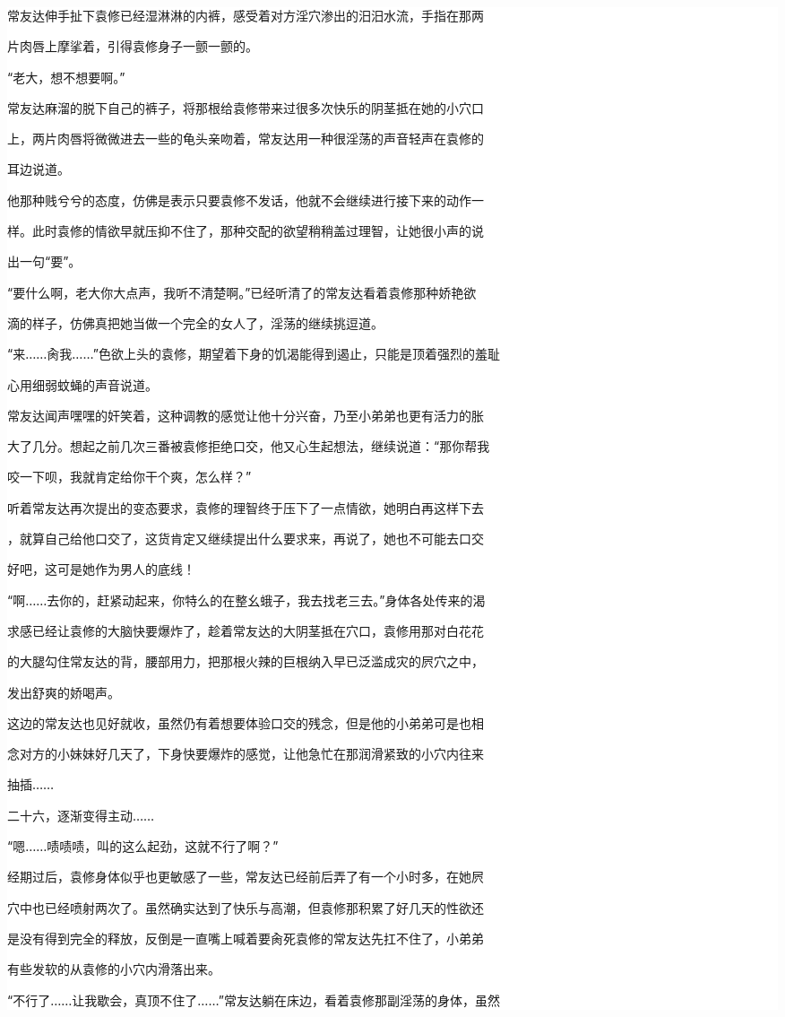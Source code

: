 常友达伸手扯下袁修已经湿淋淋的内裤，感受着对方淫穴渗出的汨汨水流，手指在那两

片肉唇上摩挲着，引得袁修身子一颤一颤的。

“老大，想不想要啊。”

常友达麻溜的脱下自己的裤子，将那根给袁修带来过很多次快乐的阴茎抵在她的小穴口

上，两片肉唇将微微进去一些的龟头亲吻着，常友达用一种很淫荡的声音轻声在袁修的

耳边说道。

他那种贱兮兮的态度，仿佛是表示只要袁修不发话，他就不会继续进行接下来的动作一

样。此时袁修的情欲早就压抑不住了，那种交配的欲望稍稍盖过理智，让她很小声的说

出一句“要”。

“要什么啊，老大你大点声，我听不清楚啊。”已经听清了的常友达看着袁修那种娇艳欲

滴的样子，仿佛真把她当做一个完全的女人了，淫荡的继续挑逗道。

“来……肏我……”色欲上头的袁修，期望着下身的饥渴能得到遏止，只能是顶着强烈的羞耻

心用细弱蚊蝇的声音说道。

常友达闻声嘿嘿的奸笑着，这种调教的感觉让他十分兴奋，乃至小弟弟也更有活力的胀

大了几分。想起之前几次三番被袁修拒绝口交，他又心生起想法，继续说道：“那你帮我

咬一下呗，我就肯定给你干个爽，怎么样？”

听着常友达再次提出的变态要求，袁修的理智终于压下了一点情欲，她明白再这样下去

，就算自己给他口交了，这货肯定又继续提出什么要求来，再说了，她也不可能去口交

好吧，这可是她作为男人的底线！

“啊……去你的，赶紧动起来，你特么的在整幺蛾子，我去找老三去。”身体各处传来的渴

求感已经让袁修的大脑快要爆炸了，趁着常友达的大阴茎抵在穴口，袁修用那对白花花

的大腿勾住常友达的背，腰部用力，把那根火辣的巨根纳入早已泛滥成灾的屄穴之中，

发出舒爽的娇喝声。

这边的常友达也见好就收，虽然仍有着想要体验口交的残念，但是他的小弟弟可是也相

念对方的小妹妹好几天了，下身快要爆炸的感觉，让他急忙在那润滑紧致的小穴内往来

抽插……

二十六，逐渐变得主动……

“嗯……啧啧啧，叫的这么起劲，这就不行了啊？”

经期过后，袁修身体似乎也更敏感了一些，常友达已经前后弄了有一个小时多，在她屄

穴中也已经喷射两次了。虽然确实达到了快乐与高潮，但袁修那积累了好几天的性欲还

是没有得到完全的释放，反倒是一直嘴上喊着要肏死袁修的常友达先扛不住了，小弟弟

有些发软的从袁修的小穴内滑落出来。

“不行了……让我歇会，真顶不住了……”常友达躺在床边，看着袁修那副淫荡的身体，虽然
